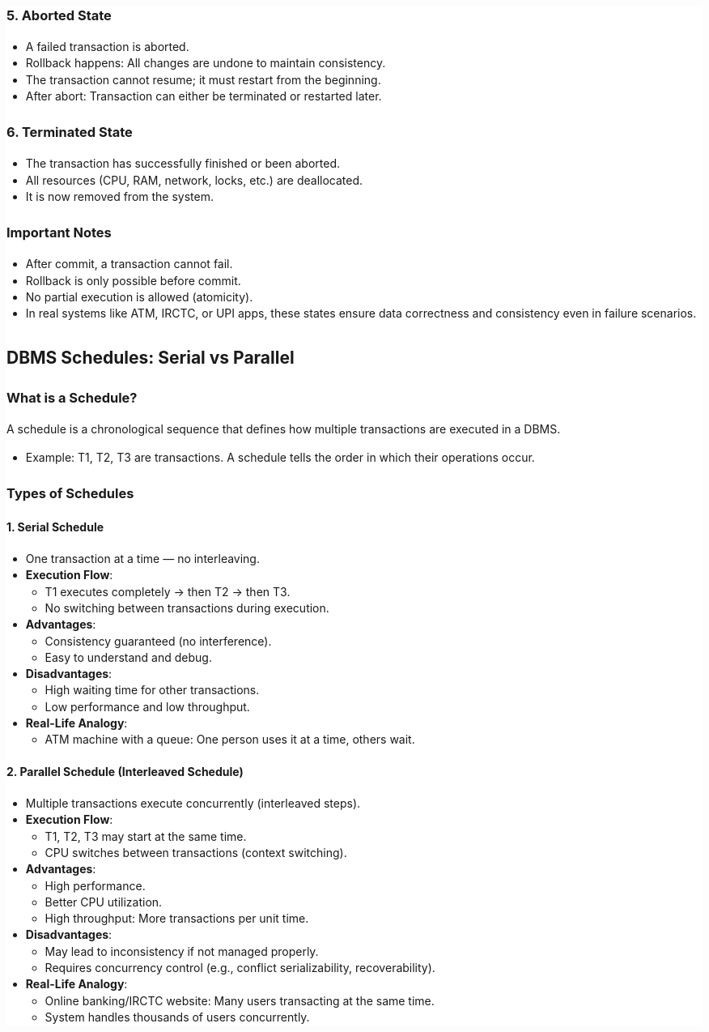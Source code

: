 ### 5. Aborted State
- A failed transaction is aborted.
- Rollback happens: All changes are undone to maintain consistency.
- The transaction cannot resume; it must restart from the beginning.
- After abort: Transaction can either be terminated or restarted later.

### 6. Terminated State
- The transaction has successfully finished or been aborted.
- All resources (CPU, RAM, network, locks, etc.) are deallocated.
- It is now removed from the system.

### Important Notes
- After commit, a transaction cannot fail.
- Rollback is only possible before commit.
- No partial execution is allowed (atomicity).
- In real systems like ATM, IRCTC, or UPI apps, these states ensure data correctness and consistency even in failure scenarios.

## DBMS Schedules: Serial vs Parallel

### What is a Schedule?

A schedule is a chronological sequence that defines how multiple transactions are executed in a DBMS.
- Example: T1, T2, T3 are transactions. A schedule tells the order in which their operations occur.

### Types of Schedules

#### 1. Serial Schedule
- One transaction at a time — no interleaving.
- **Execution Flow**:
  - T1 executes completely → then T2 → then T3.
  - No switching between transactions during execution.
- **Advantages**:
  - Consistency guaranteed (no interference).
  - Easy to understand and debug.
- **Disadvantages**:
  - High waiting time for other transactions.
  - Low performance and low throughput.
- **Real-Life Analogy**:
  - ATM machine with a queue: One person uses it at a time, others wait.

#### 2. Parallel Schedule (Interleaved Schedule)
- Multiple transactions execute concurrently (interleaved steps).
- **Execution Flow**:
  - T1, T2, T3 may start at the same time.
  - CPU switches between transactions (context switching).
- **Advantages**:
  - High performance.
  - Better CPU utilization.
  - High throughput: More transactions per unit time.
- **Disadvantages**:
  - May lead to inconsistency if not managed properly.
  - Requires concurrency control (e.g., conflict serializability, recoverability).
- **Real-Life Analogy**:
  - Online banking/IRCTC website: Many users transacting at the same time.
  - System handles thousands of users concurrently.
